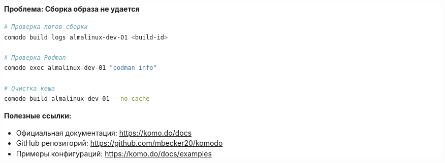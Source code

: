 **Проблема: Сборка образа не удается**
```bash
# Проверка логов сборки
comodo build logs almalinux-dev-01 <build-id>

# Проверка Podman
comodo exec almalinux-dev-01 "podman info"

# Очистка кеша
comodo build almalinux-dev-01 --no-cache
```




**Полезные ссылки:**
- Официальная документация: https://komo.do/docs
- GitHub репозиторий: https://github.com/mbecker20/komodo
- Примеры конфигураций: https://komo.do/docs/examples
